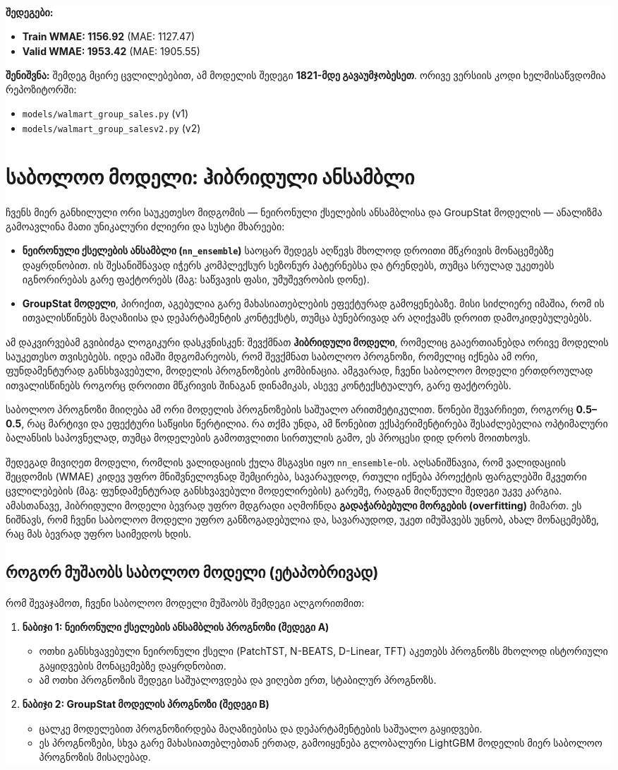 **შედეგები:**
*   **Train WMAE: 1156.92** (MAE: 1127.47)
*   **Valid WMAE: 1953.42** (MAE: 1905.55)

**შენიშვნა:** შემდეგ მცირე ცვლილებებით, ამ მოდელის შედეგი **1821-მდე გავაუმჯობესეთ**. ორივე ვერსიის კოდი ხელმისაწვდომია რეპოზიტორში:
*   `models/walmart_group_sales.py` (v1)
*   `models/walmart_group_salesv2.py` (v2)

# საბოლოო მოდელი: ჰიბრიდული ანსამბლი

ჩვენს მიერ განხილული ორი საუკეთესო მიდგომის — ნეირონული ქსელების ანსამბლისა და GroupStat მოდელის — ანალიზმა გამოავლინა მათი უნიკალური ძლიერი და სუსტი მხარეები:

*   **ნეირონული ქსელების ანსამბლი (`nn_ensemble`)** საოცარ შედეგს აღწევს მხოლოდ დროითი მწკრივის მონაცემებზე დაყრდნობით. ის შესანიშნავად იჭერს კომპლექსურ სეზონურ პატერნებსა და ტრენდებს, თუმცა სრულად უკეთებს იგნორირებას გარე ფაქტორებს (მაგ: საწვავის ფასი, უმუშევრობის დონე).

*   **GroupStat მოდელი**, პირიქით, აგებულია გარე მახასიათებლების ეფექტურად გამოყენებაზე. მისი სიძლიერე იმაშია, რომ ის ითვალისწინებს მაღაზიისა და დეპარტამენტის კონტექსტს, თუმცა ბუნებრივად არ აღიქვამს დროით დამოკიდებულებებს.

ამ დაკვირვებამ გვიბიძგა ლოგიკური დასკვნისკენ: შევქმნათ **ჰიბრიდული მოდელი**, რომელიც გააერთიანებდა ორივე მოდელის საუკეთესო თვისებებს. იდეა იმაში მდგომარეობს, რომ შევქმნათ საბოლოო პროგნოზი, რომელიც იქნება ამ ორი, ფუნდამენტურად განსხვავებული, მოდელის პროგნოზების კომბინაცია. ამგვარად, ჩვენი საბოლოო მოდელი ერთდროულად ითვალისწინებს როგორც დროითი მწკრივის შინაგან დინამიკას, ასევე კონტექსტუალურ, გარე ფაქტორებს.

საბოლოო პროგნოზი მიიღება ამ ორი მოდელის პროგნოზების საშუალო არითმეტიკულით. წონები შევარჩიეთ, როგორც **0.5–0.5**, რაც მარტივი და ეფექტური საწყისი წერტილია. რა თქმა უნდა, ამ წონებით ექსპერიმენტირება შესაძლებელია ოპტიმალური ბალანსის საპოვნელად, თუმცა მოდელების გამოთვლითი სირთულის გამო, ეს პროცესი დიდ დროს მოითხოვს.

შედეგად მივიღეთ მოდელი, რომლის ვალიდაციის ქულა მსგავსი იყო `nn_ensemble`-ის. აღსანიშნავია, რომ ვალიდაციის შეცდომის (WMAE) კიდევ უფრო მნიშვნელოვნად შემცირება, სავარაუდოდ, რთული იქნება პროექტის ფარგლებში მკვეთრი ცვლილებების (მაგ: ფუნდამენტურად განსხვავებული მოდელირების) გარეშე, რადგან მიღწეული შედეგი უკვე კარგია. ამასთანავე, ჰიბრიდული მოდელი ბევრად უფრო მდგრადი აღმოჩნდა **გადაჭარბებული მორგების (overfitting)** მიმართ. ეს ნიშნავს, რომ ჩვენი საბოლოო მოდელი უფრო განზოგადებულია და, სავარაუდოდ, უკეთ იმუშავებს უცნობ, ახალ მონაცემებზე, რაც მას ბევრად უფრო საიმედოს ხდის.

## როგორ მუშაობს საბოლოო მოდელი (ეტაპობრივად)

რომ შევაჯამოთ, ჩვენი საბოლოო მოდელი მუშაობს შემდეგი ალგორითმით:

1.  **ნაბიჯი 1: ნეირონული ქსელების ანსამბლის პროგნოზი (შედეგი A)**
    *   ოთხი განსხვავებული ნეირონული ქსელი (PatchTST, N-BEATS, D-Linear, TFT) აკეთებს პროგნოზს მხოლოდ ისტორიული გაყიდვების მონაცემებზე დაყრდნობით.
    *   ამ ოთხი პროგნოზის შედეგი საშუალოვდება და ვიღებთ ერთ, სტაბილურ პროგნოზს.

2.  **ნაბიჯი 2: GroupStat მოდელის პროგნოზი (შედეგი B)**
    *   ცალკე მოდელებით პროგნოზირდება მაღაზიებისა და დეპარტამენტების საშუალო გაყიდვები.
    *   ეს პროგნოზები, სხვა გარე მახასიათებლებთან ერთად, გამოიყენება გლობალური LightGBM მოდელის მიერ საბოლოო პროგნოზის მისაღებად.
